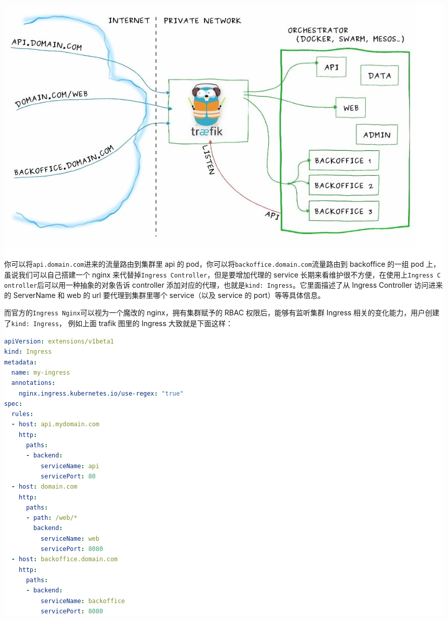 ![traefik](006tNbRwly1fyl4kdlseyj30mg0dc405.jpg)

你可以将`api.domain.com`进来的流量路由到集群里 api 的 pod，你可以将`backoffice.domain.com`流量路由到 backoffice 的一组 pod 上，虽说我们可以自己搭建一个 nginx 来代替掉`Ingress Controller`，但是要增加代理的 service 长期来看维护很不方便，在使用上`Ingress Controller`后可以用一种抽象的对象告诉 controller 添加对应的代理，也就是`kind: Ingress`。它里面描述了从 Ingress Controller 访问进来的 ServerName 和 web 的 url 要代理到集群里哪个 service（以及 service 的 port）等等具体信息。

而官方的`Ingress Nginx`可以视为一个魔改的 nginx，拥有集群赋予的 RBAC 权限后，能够有监听集群 Ingress 相关的变化能力，用户创建了`kind: Ingress`，
例如上面 trafik 图里的 Ingress 大致就是下面这样：

```yaml
apiVersion: extensions/v1beta1
kind: Ingress
metadata:
  name: my-ingress
  annotations: 
    nginx.ingress.kubernetes.io/use-regex: "true"
spec:
  rules:
  - host: api.mydomain.com
    http:
      paths:
      - backend:
          serviceName: api
          servicePort: 80
  - host: domain.com
    http:
      paths:
      - path: /web/*
        backend:
          serviceName: web
          servicePort: 8080
  - host: backoffice.domain.com
    http:
      paths:
      - backend:
          serviceName: backoffice
          servicePort: 8080
```
